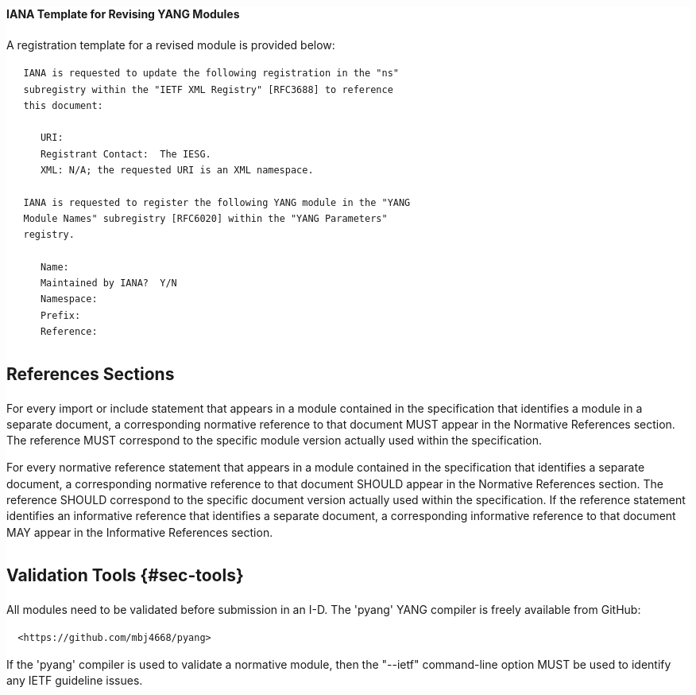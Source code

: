 ####  IANA Template for Revising YANG Modules

A registration template for a revised module is provided below:

~~~
   IANA is requested to update the following registration in the "ns"
   subregistry within the "IETF XML Registry" [RFC3688] to reference
   this document:

      URI:
      Registrant Contact:  The IESG.
      XML: N/A; the requested URI is an XML namespace.

   IANA is requested to register the following YANG module in the "YANG
   Module Names" subregistry [RFC6020] within the "YANG Parameters"
   registry.

      Name:
      Maintained by IANA?  Y/N
      Namespace:
      Prefix:
      Reference:
~~~


## References Sections

For every import or include statement that appears in a module
contained in the specification that identifies a module in a separate
document, a corresponding normative reference to that document MUST
appear in the Normative References section.  The reference MUST
correspond to the specific module version actually used within the
specification.

For every normative reference statement that appears in a module
contained in the specification that identifies a separate document, a
corresponding normative reference to that document SHOULD appear in
the Normative References section.  The reference SHOULD correspond to
the specific document version actually used within the specification.
If the reference statement identifies an informative reference that
identifies a separate document, a corresponding informative reference
to that document MAY appear in the Informative References section.

##  Validation Tools {#sec-tools}

All modules need to be validated before submission in an I-D.  The
'pyang' YANG compiler is freely available from GitHub:

~~~
  <https://github.com/mbj4668/pyang>
~~~

If the 'pyang' compiler is used to validate a normative module, then
the "--ietf" command-line option MUST be used to identify any IETF
guideline issues.
